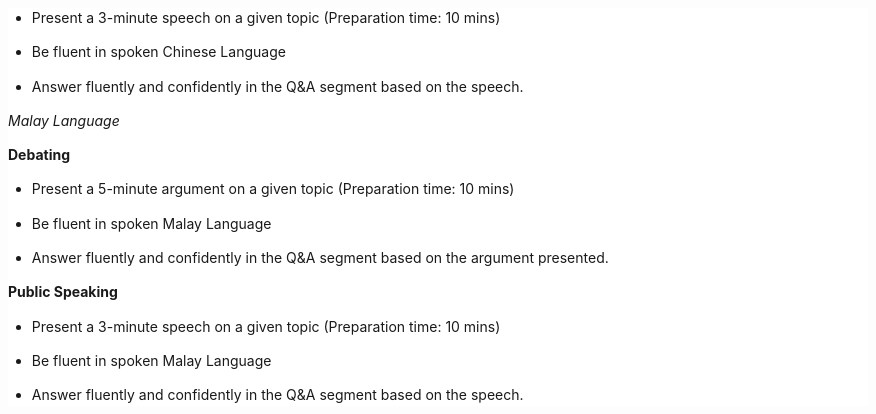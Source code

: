 </p>
<ul data-tight="true" class="tight">
<li>
<p>Present a 3-minute speech on a given topic (Preparation time: 10 mins)</p>
</li>
<li>
<p>Be fluent in spoken Chinese Language</p>
</li>
<li>
<p>Answer fluently and confidently in the Q&amp;A segment based on the speech.</p>
</li>
</ul>
</td>
</tr>
<tr>
<td rowspan="1" colspan="1">
<p><em>Malay Language</em>
</p>
</td>
<td rowspan="1" colspan="1">
<p><strong>Debating</strong> 
</p>
<ul data-tight="true" class="tight">
<li>
<p>Present a 5-minute argument on a given topic (Preparation time: 10 mins)</p>
</li>
<li>
<p>Be fluent in spoken Malay Language</p>
</li>
<li>
<p>Answer fluently and confidently in the Q&amp;A segment based on the argument
presented.</p>
</li>
</ul>
<p></p>
<p><strong>Public Speaking</strong>
</p>
<ul data-tight="true" class="tight">
<li>
<p>Present a 3-minute speech on a given topic (Preparation time: 10 mins)</p>
</li>
<li>
<p>Be fluent in spoken Malay Language</p>
</li>
<li>
<p>Answer fluently and confidently in the Q&amp;A segment based on the speech.</p>
</li>
</ul>
</td>
</tr>
</tbody>
</table>
<p></p>